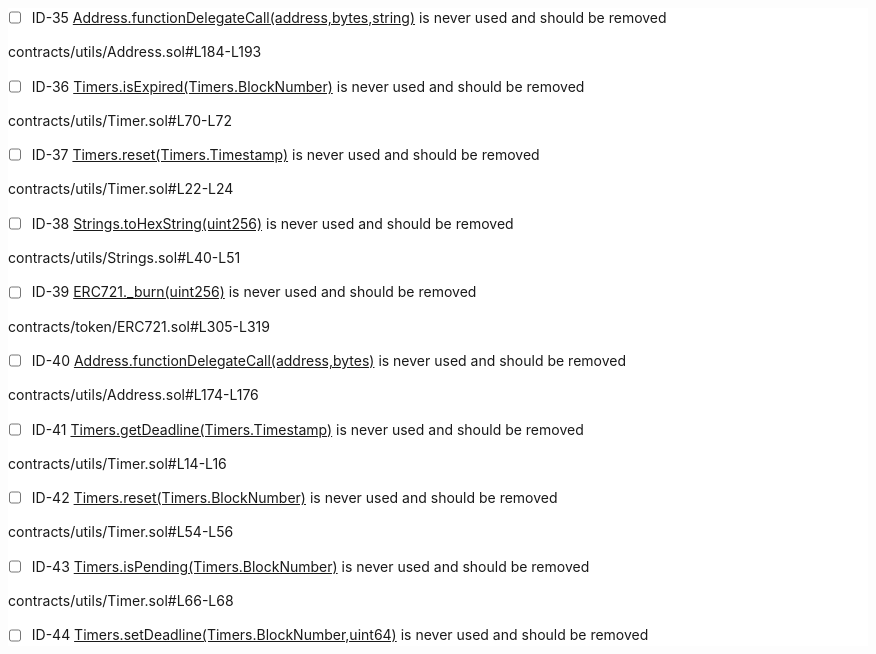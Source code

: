 
 - [ ] ID-35
[Address.functionDelegateCall(address,bytes,string)](contracts/utils/Address.sol#L184-L193) is never used and should be removed

contracts/utils/Address.sol#L184-L193


 - [ ] ID-36
[Timers.isExpired(Timers.BlockNumber)](contracts/utils/Timer.sol#L70-L72) is never used and should be removed

contracts/utils/Timer.sol#L70-L72


 - [ ] ID-37
[Timers.reset(Timers.Timestamp)](contracts/utils/Timer.sol#L22-L24) is never used and should be removed

contracts/utils/Timer.sol#L22-L24


 - [ ] ID-38
[Strings.toHexString(uint256)](contracts/utils/Strings.sol#L40-L51) is never used and should be removed

contracts/utils/Strings.sol#L40-L51


 - [ ] ID-39
[ERC721._burn(uint256)](contracts/token/ERC721.sol#L305-L319) is never used and should be removed

contracts/token/ERC721.sol#L305-L319


 - [ ] ID-40
[Address.functionDelegateCall(address,bytes)](contracts/utils/Address.sol#L174-L176) is never used and should be removed

contracts/utils/Address.sol#L174-L176


 - [ ] ID-41
[Timers.getDeadline(Timers.Timestamp)](contracts/utils/Timer.sol#L14-L16) is never used and should be removed

contracts/utils/Timer.sol#L14-L16


 - [ ] ID-42
[Timers.reset(Timers.BlockNumber)](contracts/utils/Timer.sol#L54-L56) is never used and should be removed

contracts/utils/Timer.sol#L54-L56


 - [ ] ID-43
[Timers.isPending(Timers.BlockNumber)](contracts/utils/Timer.sol#L66-L68) is never used and should be removed

contracts/utils/Timer.sol#L66-L68


 - [ ] ID-44
[Timers.setDeadline(Timers.BlockNumber,uint64)](contracts/utils/Timer.sol#L50-L52) is never used and should be removed
